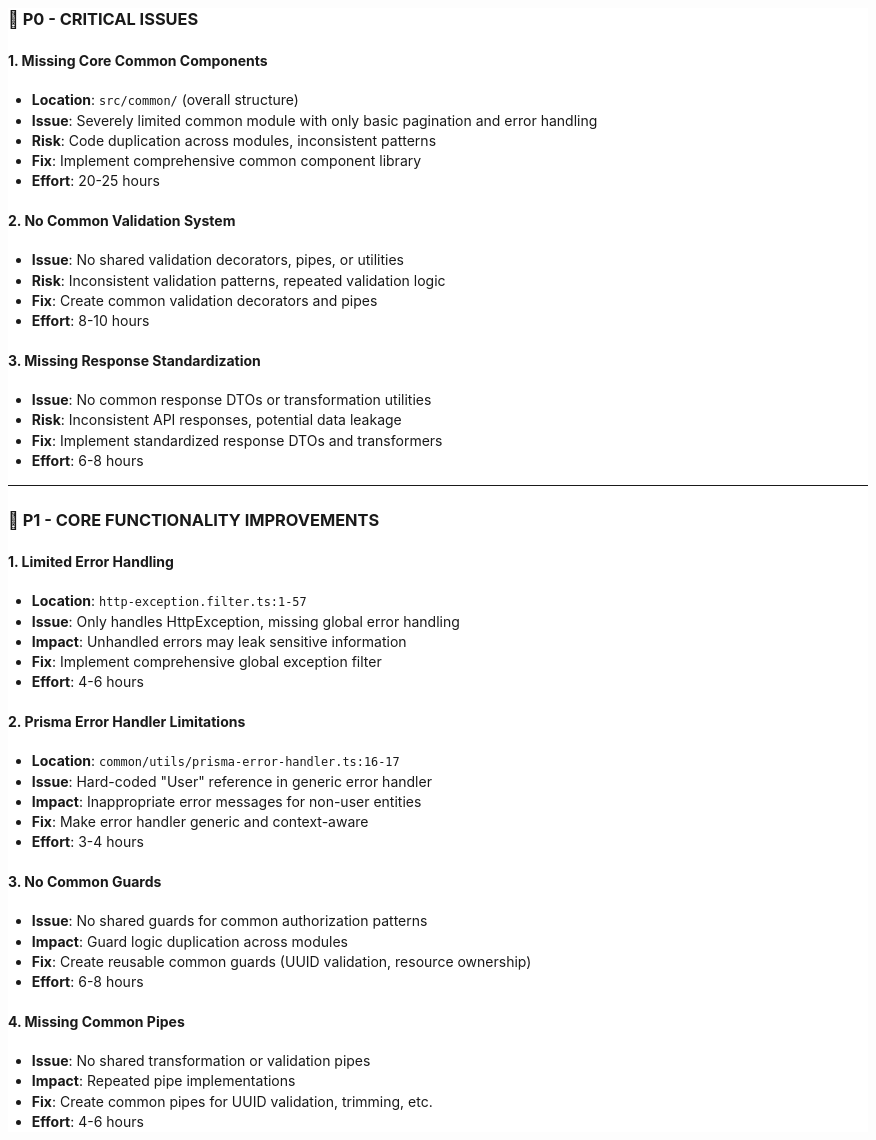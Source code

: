 ### 🚨 **P0 - CRITICAL ISSUES**

#### **1. Missing Core Common Components**

- **Location**: `src/common/` (overall structure)
- **Issue**: Severely limited common module with only basic pagination and error handling
- **Risk**: Code duplication across modules, inconsistent patterns
- **Fix**: Implement comprehensive common component library
- **Effort**: 20-25 hours

#### **2. No Common Validation System**

- **Issue**: No shared validation decorators, pipes, or utilities
- **Risk**: Inconsistent validation patterns, repeated validation logic
- **Fix**: Create common validation decorators and pipes
- **Effort**: 8-10 hours

#### **3. Missing Response Standardization**

- **Issue**: No common response DTOs or transformation utilities
- **Risk**: Inconsistent API responses, potential data leakage
- **Fix**: Implement standardized response DTOs and transformers
- **Effort**: 6-8 hours

---

### 🔧 **P1 - CORE FUNCTIONALITY IMPROVEMENTS**

#### **1. Limited Error Handling**

- **Location**: `http-exception.filter.ts:1-57`
- **Issue**: Only handles HttpException, missing global error handling
- **Impact**: Unhandled errors may leak sensitive information
- **Fix**: Implement comprehensive global exception filter
- **Effort**: 4-6 hours

#### **2. Prisma Error Handler Limitations**

- **Location**: `common/utils/prisma-error-handler.ts:16-17`
- **Issue**: Hard-coded "User" reference in generic error handler
- **Impact**: Inappropriate error messages for non-user entities
- **Fix**: Make error handler generic and context-aware
- **Effort**: 3-4 hours

#### **3. No Common Guards**

- **Issue**: No shared guards for common authorization patterns
- **Impact**: Guard logic duplication across modules
- **Fix**: Create reusable common guards (UUID validation, resource ownership)
- **Effort**: 6-8 hours

#### **4. Missing Common Pipes**

- **Issue**: No shared transformation or validation pipes
- **Impact**: Repeated pipe implementations
- **Fix**: Create common pipes for UUID validation, trimming, etc.
- **Effort**: 4-6 hours
